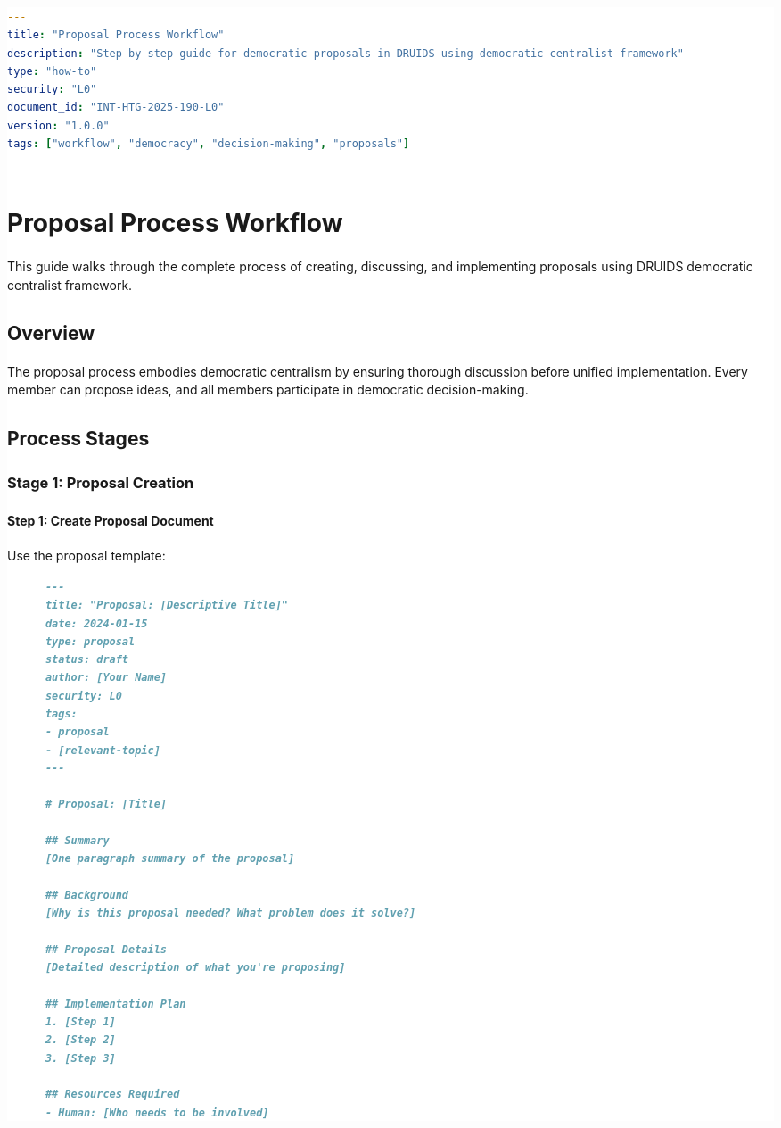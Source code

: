 ```yaml
---
title: "Proposal Process Workflow"
description: "Step-by-step guide for democratic proposals in DRUIDS using democratic centralist framework"
type: "how-to"
security: "L0"
document_id: "INT-HTG-2025-190-L0"
version: "1.0.0"
tags: ["workflow", "democracy", "decision-making", "proposals"]
---
```


# Proposal Process Workflow

This guide walks through the complete process of creating, discussing, and implementing proposals using DRUIDS democratic centralist framework.

## Overview

The proposal process embodies democratic centralism by ensuring thorough discussion before unified implementation. Every member can propose ideas, and all members participate in democratic decision-making.

## Process Stages

### Stage 1: Proposal Creation

#### Step 1: Create Proposal Document

Use the proposal template:

```markdown
      ---
      title: "Proposal: [Descriptive Title]"
      date: 2024-01-15
      type: proposal
      status: draft
      author: [Your Name]
      security: L0
      tags:
      - proposal
      - [relevant-topic]
      ---

      # Proposal: [Title]

      ## Summary
      [One paragraph summary of the proposal]

      ## Background
      [Why is this proposal needed? What problem does it solve?]

      ## Proposal Details
      [Detailed description of what you're proposing]

      ## Implementation Plan
      1. [Step 1]
      2. [Step 2]
      3. [Step 3]

      ## Resources Required
      - Human: [Who needs to be involved]
```